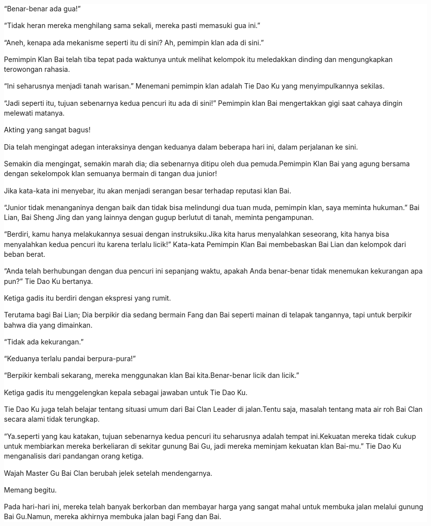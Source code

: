 “Benar-benar ada gua!”

“Tidak heran mereka menghilang sama sekali, mereka pasti memasuki gua ini.”

“Aneh, kenapa ada mekanisme seperti itu di sini? Ah, pemimpin klan ada di sini.”

Pemimpin Klan Bai telah tiba tepat pada waktunya untuk melihat kelompok itu meledakkan dinding dan mengungkapkan terowongan rahasia.

“Ini seharusnya menjadi tanah warisan.” Menemani pemimpin klan adalah Tie Dao Ku yang menyimpulkannya sekilas.

“Jadi seperti itu, tujuan sebenarnya kedua pencuri itu ada di sini!” Pemimpin klan Bai mengertakkan gigi saat cahaya dingin melewati matanya.

Akting yang sangat bagus!

Dia telah mengingat adegan interaksinya dengan keduanya dalam beberapa hari ini, dalam perjalanan ke sini.

Semakin dia mengingat, semakin marah dia; dia sebenarnya ditipu oleh dua pemuda.Pemimpin Klan Bai yang agung bersama dengan sekelompok klan semuanya bermain di tangan dua junior!

Jika kata-kata ini menyebar, itu akan menjadi serangan besar terhadap reputasi klan Bai.

“Junior tidak menanganinya dengan baik dan tidak bisa melindungi dua tuan muda, pemimpin klan, saya meminta hukuman.” Bai Lian, Bai Sheng Jing dan yang lainnya dengan gugup berlutut di tanah, meminta pengampunan.

“Berdiri, kamu hanya melakukannya sesuai dengan instruksiku.Jika kita harus menyalahkan seseorang, kita hanya bisa menyalahkan kedua pencuri itu karena terlalu licik!” Kata-kata Pemimpin Klan Bai membebaskan Bai Lian dan kelompok dari beban berat.

“Anda telah berhubungan dengan dua pencuri ini sepanjang waktu, apakah Anda benar-benar tidak menemukan kekurangan apa pun?” Tie Dao Ku bertanya.

Ketiga gadis itu berdiri dengan ekspresi yang rumit.

Terutama bagi Bai Lian; Dia berpikir dia sedang bermain Fang dan Bai seperti mainan di telapak tangannya, tapi untuk berpikir bahwa dia yang dimainkan.

“Tidak ada kekurangan.”

“Keduanya terlalu pandai berpura-pura!”

“Berpikir kembali sekarang, mereka menggunakan klan Bai kita.Benar-benar licik dan licik.”

Ketiga gadis itu menggelengkan kepala sebagai jawaban untuk Tie Dao Ku.

Tie Dao Ku juga telah belajar tentang situasi umum dari Bai Clan Leader di jalan.Tentu saja, masalah tentang mata air roh Bai Clan secara alami tidak terungkap.

“Ya.seperti yang kau katakan, tujuan sebenarnya kedua pencuri itu seharusnya adalah tempat ini.Kekuatan mereka tidak cukup untuk membiarkan mereka berkeliaran di sekitar gunung Bai Gu, jadi mereka meminjam kekuatan klan Bai-mu.” Tie Dao Ku menganalisis dari pandangan orang ketiga.

Wajah Master Gu Bai Clan berubah jelek setelah mendengarnya.

Memang begitu.

Pada hari-hari ini, mereka telah banyak berkorban dan membayar harga yang sangat mahal untuk membuka jalan melalui gunung Bai Gu.Namun, mereka akhirnya membuka jalan bagi Fang dan Bai.
